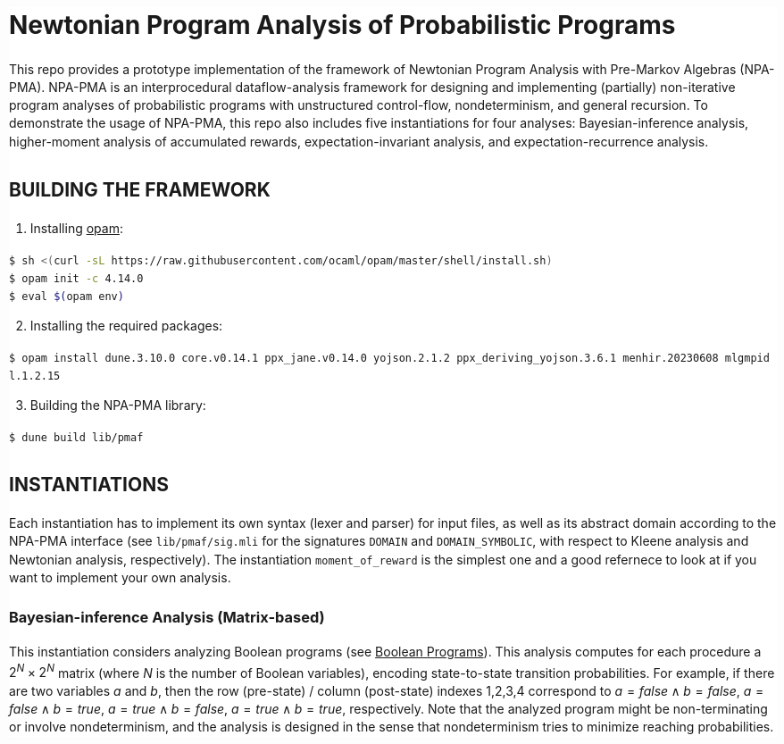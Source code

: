 Newtonian Program Analysis of Probabilistic Programs
====================================================

This repo provides a prototype implementation of the framework of Newtonian
Program Analysis with Pre-Markov Algebras (NPA-PMA). NPA-PMA is an
interprocedural dataflow-analysis framework for designing and implementing
(partially) non-iterative program analyses of probabilistic programs with
unstructured control-flow, nondeterminism, and general recursion. To demonstrate
the usage of NPA-PMA, this repo also includes five instantiations for four
analyses: Bayesian-inference analysis, higher-moment analysis of accumulated
rewards, expectation-invariant analysis, and expectation-recurrence analysis.

## BUILDING THE FRAMEWORK

1) Installing [opam](https://opam.ocaml.org/doc/Install.html):
``` bash
$ sh <(curl -sL https://raw.githubusercontent.com/ocaml/opam/master/shell/install.sh)
$ opam init -c 4.14.0
$ eval $(opam env)
```

2) Installing the required packages:
``` bash
$ opam install dune.3.10.0 core.v0.14.1 ppx_jane.v0.14.0 yojson.2.1.2 ppx_deriving_yojson.3.6.1 menhir.20230608 mlgmpidl.1.2.15
```

3) Building the NPA-PMA library:
``` bash
$ dune build lib/pmaf
```

## INSTANTIATIONS

Each instantiation has to implement its own syntax (lexer and parser) for input
files, as well as its abstract domain according to the NPA-PMA interface (see
`lib/pmaf/sig.mli` for the signatures `DOMAIN` and `DOMAIN_SYMBOLIC`, with
respect to Kleene analysis and Newtonian analysis, respectively). The
instantiation `moment_of_reward` is the simplest one and a good refernece to
look at if you want to implement your own analysis.

### Bayesian-inference Analysis (Matrix-based)

This instantiation considers analyzing Boolean programs
(see [Boolean Programs](#boolean-programs)). This analysis computes for each
procedure a $2^N \times 2^N$ matrix (where $N$ is the number of Boolean
variables), encoding state-to-state transition probabilities. For example, if
there are two variables $a$ and $b$, then the row (pre-state) / column
(post-state) indexes 1,2,3,4 correspond to $a=false \wedge b=false$, $a=false
\wedge b=true$, $a=true \wedge b=false$, $a=true \wedge b=true$, respectively.
Note that the analyzed program might be non-terminating or involve
nondeterminism, and the analysis is designed in the sense that nondeterminism
tries to minimize reaching probabilities.
